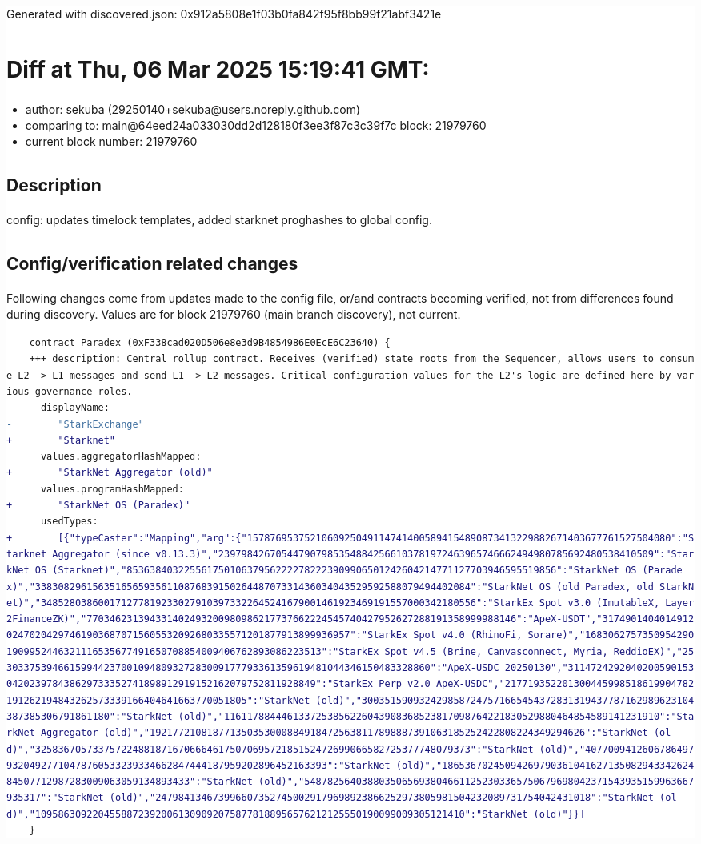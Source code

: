 Generated with discovered.json: 0x912a5808e1f03b0fa842f95f8bb99f21abf3421e

# Diff at Thu, 06 Mar 2025 15:19:41 GMT:

- author: sekuba (<29250140+sekuba@users.noreply.github.com>)
- comparing to: main@64eed24a033030dd2d128180f3ee3f87c3c39f7c block: 21979760
- current block number: 21979760

## Description

config: updates timelock templates, added starknet proghashes to global config.

## Config/verification related changes

Following changes come from updates made to the config file,
or/and contracts becoming verified, not from differences found during
discovery. Values are for block 21979760 (main branch discovery), not current.

```diff
    contract Paradex (0xF338cad020D506e8e3d9B4854986E0EcE6C23640) {
    +++ description: Central rollup contract. Receives (verified) state roots from the Sequencer, allows users to consume L2 -> L1 messages and send L1 -> L2 messages. Critical configuration values for the L2's logic are defined here by various governance roles.
      displayName:
-        "StarkExchange"
+        "Starknet"
      values.aggregatorHashMapped:
+        "StarkNet Aggregator (old)"
      values.programHashMapped:
+        "StarkNet OS (Paradex)"
      usedTypes:
+        [{"typeCaster":"Mapping","arg":{"15787695375210609250491147414005894154890873413229882671403677761527504080":"Starknet Aggregator (since v0.13.3)","2397984267054479079853548842566103781972463965746662494980785692480538410509":"StarkNet OS (Starknet)","853638403225561750106379562222782223909906501242604214771127703946595519856":"StarkNet OS (Paradex)","3383082961563516565935611087683915026448707331436034043529592588079494402084":"StarkNet OS (old Paradex, old StarkNet)","3485280386001712778192330279103973322645241679001461923469191557000342180556":"StarkEx Spot v3.0 (ImutableX, Layer2FinanceZK)","770346231394331402493200980986217737662224545740427952627288191358999988146":"ApeX-USDT","3174901404014912024702042974619036870715605532092680335571201877913899936957":"StarkEx Spot v4.0 (RhinoFi, Sorare)","16830627573509542901909952446321116535677491650708854009406762893086223513":"StarkEx Spot v4.5 (Brine, Canvasconnect, Myria, ReddioEX)","2530337539466159944237001094809327283009177793361359619481044346150483328860":"ApeX-USDC 20250130","3114724292040200590153042023978438629733352741898912919152162079752811928849":"StarkEx Perp v2.0 ApeX-USDC","217719352201300445998518619904782191262194843262573339166404641663770051805":"StarkNet (old)","3003515909324298587247571665454372831319437787162989623104387385306791861180":"StarkNet (old)","1161178844461337253856226043908368523817098764221830529880464854589141231910":"StarkNet Aggregator (old)","1921772108187713503530008849184725638117898887391063185252422808224349294626":"StarkNet (old)","3258367057337572248818716706664617507069572185152472699066582725377748079373":"StarkNet (old)","407700941260678649793204927710478760533239334662847444187959202896452163393":"StarkNet (old)","1865367024509426979036104162713508294334262484507712987283009063059134893433":"StarkNet (old)","54878256403880350656938046611252303365750679698042371543935159963667935317":"StarkNet (old)","2479841346739966073527450029179698923866252973805981504232089731754042431018":"StarkNet (old)","109586309220455887239200613090920758778188956576212125550190099009305121410":"StarkNet (old)"}}]
    }
```
